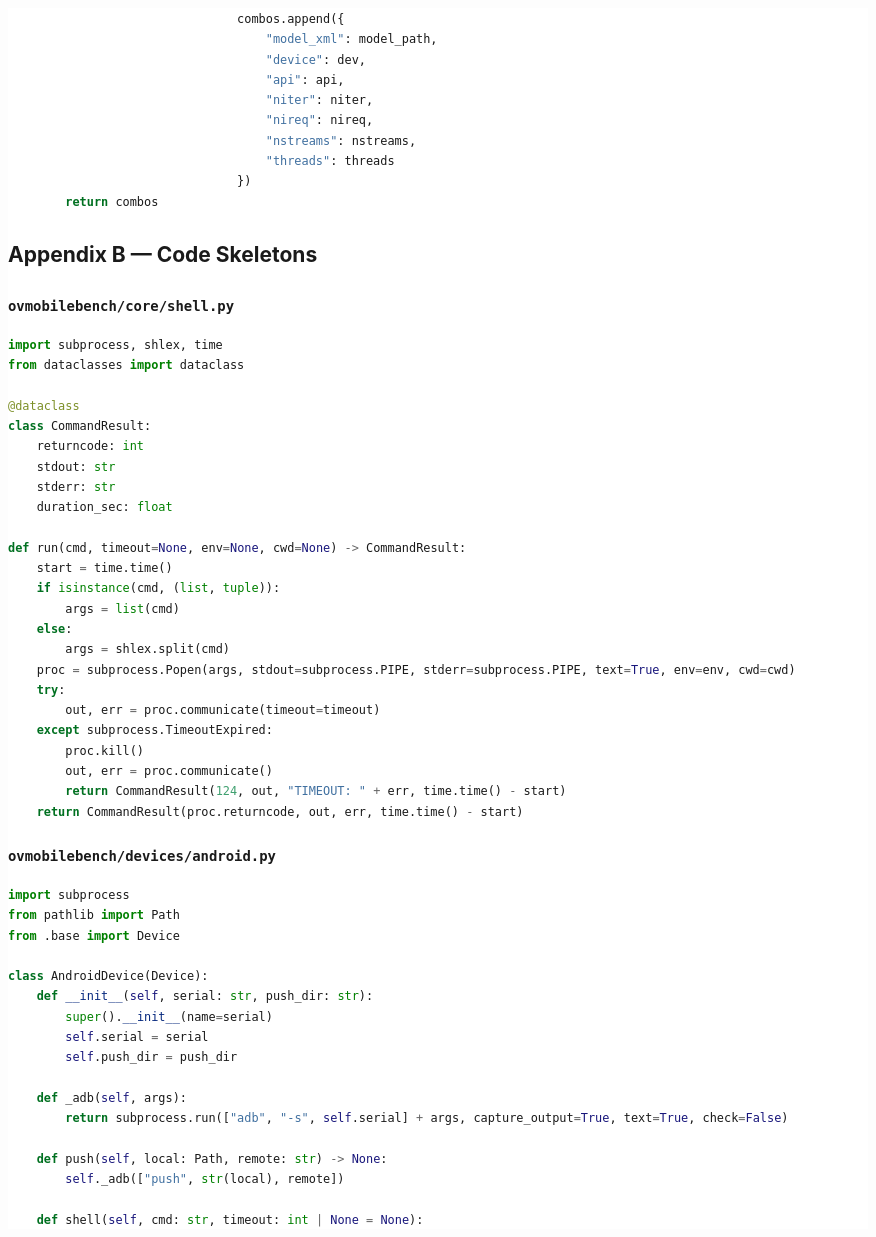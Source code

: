 ```python
                                combos.append({
                                    "model_xml": model_path,
                                    "device": dev,
                                    "api": api,
                                    "niter": niter,
                                    "nireq": nireq,
                                    "nstreams": nstreams,
                                    "threads": threads
                                })
        return combos
```
## Appendix B — Code Skeletons

### `ovmobilebench/core/shell.py`
```python
import subprocess, shlex, time
from dataclasses import dataclass

@dataclass
class CommandResult:
    returncode: int
    stdout: str
    stderr: str
    duration_sec: float

def run(cmd, timeout=None, env=None, cwd=None) -> CommandResult:
    start = time.time()
    if isinstance(cmd, (list, tuple)):
        args = list(cmd)
    else:
        args = shlex.split(cmd)
    proc = subprocess.Popen(args, stdout=subprocess.PIPE, stderr=subprocess.PIPE, text=True, env=env, cwd=cwd)
    try:
        out, err = proc.communicate(timeout=timeout)
    except subprocess.TimeoutExpired:
        proc.kill()
        out, err = proc.communicate()
        return CommandResult(124, out, "TIMEOUT: " + err, time.time() - start)
    return CommandResult(proc.returncode, out, err, time.time() - start)
```

### `ovmobilebench/devices/android.py`
```python
import subprocess
from pathlib import Path
from .base import Device

class AndroidDevice(Device):
    def __init__(self, serial: str, push_dir: str):
        super().__init__(name=serial)
        self.serial = serial
        self.push_dir = push_dir

    def _adb(self, args):
        return subprocess.run(["adb", "-s", self.serial] + args, capture_output=True, text=True, check=False)

    def push(self, local: Path, remote: str) -> None:
        self._adb(["push", str(local), remote])

    def shell(self, cmd: str, timeout: int | None = None):
```